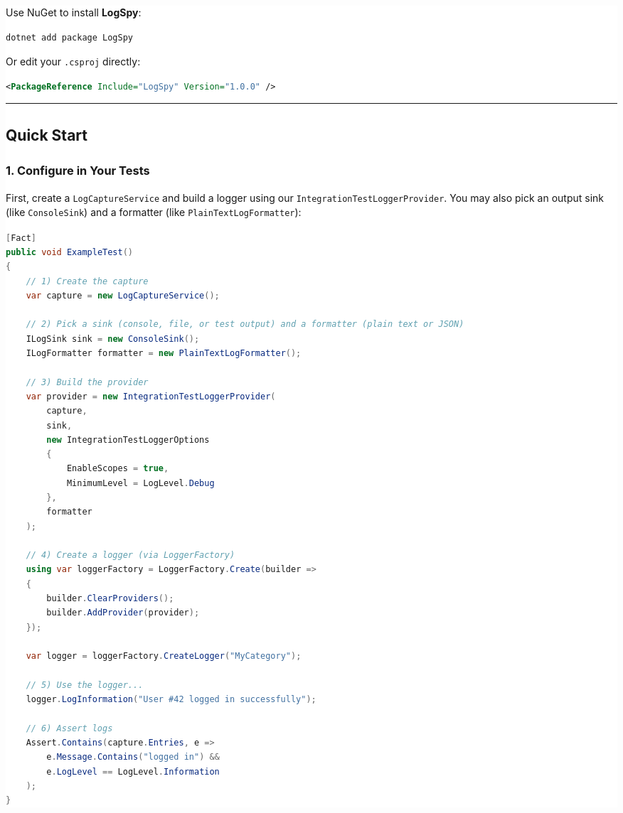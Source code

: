 Use NuGet to install **LogSpy**:

```bash
dotnet add package LogSpy
```

Or edit your `.csproj` directly:

```xml
<PackageReference Include="LogSpy" Version="1.0.0" />
```

---

## Quick Start

### 1. Configure in Your Tests

First, create a `LogCaptureService` and build a logger using our `IntegrationTestLoggerProvider`. You may also pick an output sink (like `ConsoleSink`) and a formatter (like `PlainTextLogFormatter`):

```csharp
[Fact]
public void ExampleTest()
{
    // 1) Create the capture
    var capture = new LogCaptureService();

    // 2) Pick a sink (console, file, or test output) and a formatter (plain text or JSON)
    ILogSink sink = new ConsoleSink(); 
    ILogFormatter formatter = new PlainTextLogFormatter();

    // 3) Build the provider
    var provider = new IntegrationTestLoggerProvider(
        capture,
        sink,
        new IntegrationTestLoggerOptions
        {
            EnableScopes = true,
            MinimumLevel = LogLevel.Debug
        },
        formatter
    );

    // 4) Create a logger (via LoggerFactory)
    using var loggerFactory = LoggerFactory.Create(builder =>
    {
        builder.ClearProviders();
        builder.AddProvider(provider);
    });

    var logger = loggerFactory.CreateLogger("MyCategory");

    // 5) Use the logger...
    logger.LogInformation("User #42 logged in successfully");

    // 6) Assert logs
    Assert.Contains(capture.Entries, e => 
        e.Message.Contains("logged in") &&
        e.LogLevel == LogLevel.Information
    );
}
```
